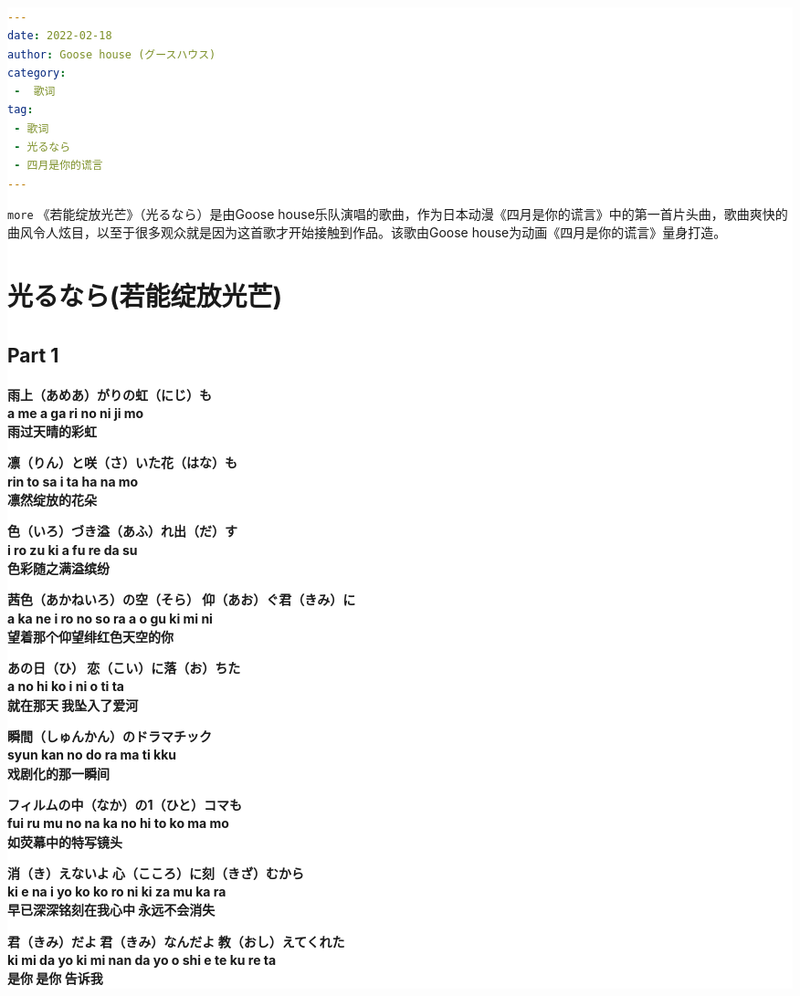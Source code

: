 ```yaml
---
date: 2022-02-18
author: Goose house (グースハウス)
category:
 -  歌词
tag:
 - 歌词
 - 光るなら
 - 四月是你的谎言
---
```


`more` 《若能绽放光芒》（光るなら）是由Goose house乐队演唱的歌曲，作为日本动漫《四月是你的谎言》中的第一首片头曲，歌曲爽快的曲风令人炫目，以至于很多观众就是因为这首歌才开始接触到作品。该歌由Goose house为动画《四月是你的谎言》量身打造。


# 光るなら(若能绽放光芒)

## Part 1
**雨上（あめあ）がりの虹（にじ）も**  
**a me a ga ri no ni ji mo**  
**雨过天晴的彩虹**  

**凛（りん）と咲（さ）いた花（はな）も**  
**rin to sa i ta ha na mo**  
**凛然绽放的花朵**  

**色（いろ）づき溢（あふ）れ出（だ）す**  
**i ro zu ki a fu re da su**  
**色彩随之满溢缤纷**  

**茜色（あかねいろ）の空（そら） 仰（あお）ぐ君（きみ）に**  
**a ka ne i ro no so ra a o gu ki mi ni**  
**望着那个仰望绯红色天空的你**  

**あの日（ひ） 恋（こい）に落（お）ちた**  
**a no hi ko i ni o ti ta**  
**就在那天 我坠入了爱河**  

**瞬間（しゅんかん）のドラマチック**  
**syun kan no do ra ma ti kku**  
**戏剧化的那一瞬间**  

**フィルムの中（なか）の1（ひと）コマも**  
**fui ru mu no na ka no hi to ko ma mo**  
**如荧幕中的特写镜头**  

**消（き）えないよ 心（こころ）に刻（きざ）むから**  
**ki e na i yo ko ko ro ni ki za mu ka ra**  
**早已深深铭刻在我心中 永远不会消失**  

**君（きみ）だよ 君（きみ）なんだよ 教（おし）えてくれた**  
**ki mi da yo ki mi nan da yo o shi e te ku re ta**  
**是你 是你 告诉我**  
